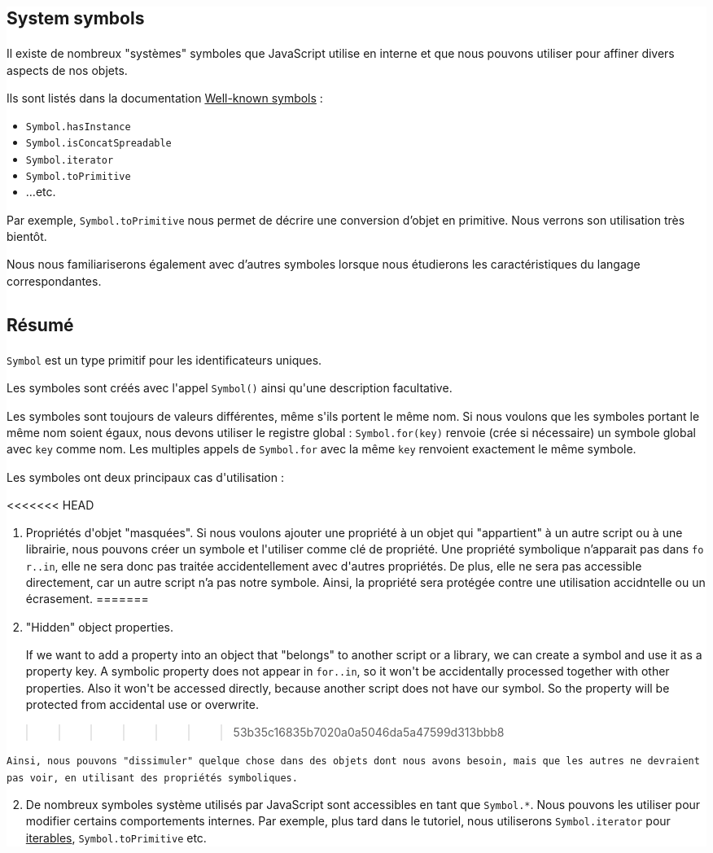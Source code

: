 ## System symbols

Il existe de nombreux "systèmes" symboles que JavaScript utilise en interne et que nous pouvons utiliser pour affiner divers aspects de nos objets.

Ils sont listés dans la documentation [Well-known symbols](https://tc39.github.io/ecma262/#sec-well-known-symbols) : 

- `Symbol.hasInstance`
- `Symbol.isConcatSpreadable`
- `Symbol.iterator`
- `Symbol.toPrimitive`
- …etc.

Par exemple, `Symbol.toPrimitive` nous permet de décrire une conversion d’objet en primitive. Nous verrons son utilisation très bientôt.

Nous nous familiariserons également avec d’autres symboles lorsque nous étudierons les caractéristiques du langage correspondantes.

## Résumé

`Symbol` est un type primitif pour les identificateurs uniques.

Les symboles sont créés avec l'appel `Symbol()` ainsi qu'une description facultative.

Les symboles sont toujours de valeurs différentes, même s'ils portent le même nom. Si nous voulons que les symboles portant le même nom soient égaux, nous devons utiliser le registre global : `Symbol.for(key)` renvoie (crée si nécessaire) un symbole global avec `key` comme nom. 
Les multiples appels de `Symbol.for` avec la même `key` renvoient exactement le même symbole.

Les symboles ont deux principaux cas d'utilisation :

<<<<<<< HEAD
1. Propriétés d'objet "masquées".
    Si nous voulons ajouter une propriété à un objet qui "appartient" à un autre script ou à une librairie, nous pouvons créer un symbole et l'utiliser comme clé de propriété. Une propriété symbolique n’apparait pas dans `for..in`, elle ne sera donc pas traitée accidentellement avec d'autres propriétés. De plus, elle ne sera pas accessible directement, car un autre script n’a pas notre symbole. Ainsi, la propriété sera protégée contre une utilisation accidntelle ou un écrasement.
=======
1. "Hidden" object properties.

    If we want to add a property into an object that "belongs" to another script or a library, we can create a symbol and use it as a property key. A symbolic property does not appear in `for..in`, so it won't be accidentally processed together with other properties. Also it won't be accessed directly, because another script does not have our symbol. So the property will be protected from accidental use or overwrite.
>>>>>>> 53b35c16835b7020a0a5046da5a47599d313bbb8

    Ainsi, nous pouvons "dissimuler" quelque chose dans des objets dont nous avons besoin, mais que les autres ne devraient pas voir, en utilisant des propriétés symboliques.

2. De nombreux symboles système utilisés par JavaScript sont accessibles en tant que `Symbol.*`. Nous pouvons les utiliser pour modifier certains comportements internes. Par exemple, plus tard dans le tutoriel, nous utiliserons `Symbol.iterator` pour [iterables](info:iterable), `Symbol.toPrimitive` etc.
